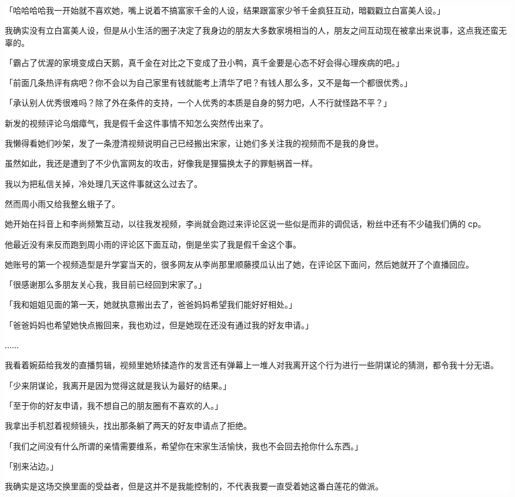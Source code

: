 
「哈哈哈哈我一开始就不喜欢她，嘴上说着不搞富家千金的人设，结果跟富家少爷千金疯狂互动，暗戳戳立白富美人设。」


我确实没有立白富美人设，但是从小生活的圈子决定了我身边的朋友大多数家境相当的人，朋友之间互动现在被拿出来说事，这点我还蛮无辜的。


「霸占了优渥的家境变成白天鹅，真千金在对比之下变成了丑小鸭，真千金要是心态不好会得心理疾病的吧。」


「前面几条热评有病吧？你不会以为自己家里有钱就能考上清华了吧？有钱人那么多，又不是每一个都很优秀。」


「承认别人优秀很难吗？除了外在条件的支持，一个人优秀的本质是自身的努力吧，人不行就怪路不平？」


新发的视频评论乌烟瘴气，我是假千金这件事情不知怎么突然传出来了。


我懒得看她们吵架，发了一条澄清视频说明自己已经搬出宋家，让她们多关注我的视频而不是我的身世。


虽然如此，我还是遭到了不少仇富网友的攻击，好像我是狸猫换太子的罪魁祸首一样。


我以为把私信关掉，冷处理几天这件事就这么过去了。


然而周小雨又给我整幺蛾子了。


她开始在抖音上和李尚频繁互动，以往我发视频，李尚就会跑过来评论区说一些似是而非的调侃话，粉丝中还有不少磕我们俩的 cp。


他最近没有来反而跑到周小雨的评论区下面互动，倒是坐实了我是假千金这个事。


她账号的第一个视频造型是升学宴当天的，很多网友从李尚那里顺藤摸瓜认出了她，在评论区下面问，然后她就开了个直播回应。


「很感谢那么多朋友关心我，我目前已经回到宋家了。」


「我和姐姐见面的第一天，她就执意搬出去了，爸爸妈妈希望我们能好好相处。」


「爸爸妈妈也希望她快点搬回来，我也劝过，但是她现在还没有通过我的好友申请。」


……


我看着婉茹给我发的直播剪辑，视频里她矫揉造作的发言还有弹幕上一堆人对我离开这个行为进行一些阴谋论的猜测，都令我十分无语。


「少来阴谋论，我离开是因为觉得这就是我认为最好的结果。」


「至于你的好友申请，我不想自己的朋友圈有不喜欢的人。」


我拿出手机怼着视频镜头，找出那条躺了两天的好友申请点了拒绝。


「我们之间没有什么所谓的亲情需要维系，希望你在宋家生活愉快，我也不会回去抢你什么东西。」


「别来沾边。」


我确实是这场交换里面的受益者，但是这并不是我能控制的，不代表我要一直受着她这番白莲花的做派。

